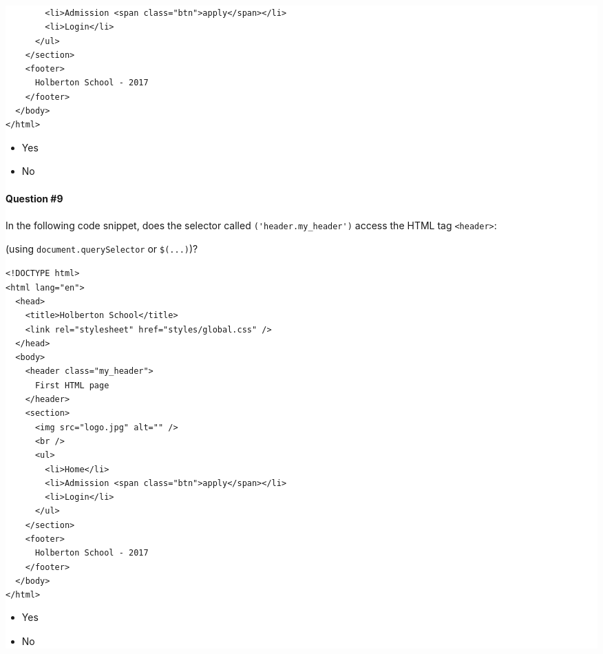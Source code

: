 ```
        <li>Admission <span class="btn">apply</span></li>
        <li>Login</li>
      </ul>
    </section>
    <footer>
      Holberton School - 2017
    </footer>
  </body>
</html>
```

-   Yes
    
-   No
    

#### Question #9

In the following code snippet, does the selector called `('header.my_header')` access the HTML tag `<header>`:

(using `document.querySelector` or `$(...)`)?

```
<!DOCTYPE html>
<html lang="en">
  <head>
    <title>Holberton School</title>
    <link rel="stylesheet" href="styles/global.css" />
  </head>
  <body>
    <header class="my_header"> 
      First HTML page
    </header>
    <section>
      <img src="logo.jpg" alt="" />
      <br />
      <ul>
        <li>Home</li>
        <li>Admission <span class="btn">apply</span></li>
        <li>Login</li>
      </ul>
    </section>
    <footer>
      Holberton School - 2017
    </footer>
  </body>
</html>
```

-   Yes
    
-   No
    
